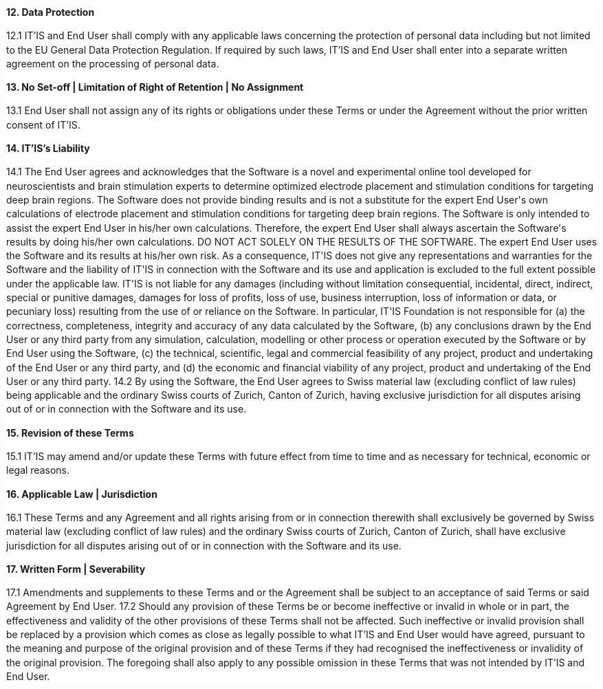 
**12. Data Protection**

12.1 IT’IS and End User shall comply with any applicable laws concerning the protection of personal data including but not limited to the EU General Data Protection Regulation. If required by such laws, IT’IS and End User shall enter into a separate written agreement on the processing of personal data.


**13. No Set-off | Limitation of Right of Retention | No Assignment**

13.1 End User shall not assign any of its rights or obligations under these Terms or under the Agreement without the prior written consent of IT’IS.


**14. IT’IS’s Liability**

14.1 The End User agrees and acknowledges that the Software is a novel and experimental online tool developed for neuroscientists and brain stimulation experts to determine optimized electrode placement and stimulation conditions for targeting deep brain regions. The Software does not provide binding results and is not a substitute for the expert End User's own calculations of electrode placement and stimulation conditions for targeting deep brain regions. The Software is only intended to assist the expert End User in his/her own calculations. Therefore, the expert End User shall always ascertain the Software's results by doing his/her own calculations. DO NOT ACT SOLELY ON THE RESULTS OF THE SOFTWARE. The expert End User uses the Software and its results at his/her own risk. As a consequence, IT'IS does not give any representations and warranties for the Software and the liability of IT'IS in connection with the Software and its use and application is excluded to the full extent possible under the applicable law. IT'IS is not liable for any damages (including without limitation consequential, incidental, direct, indirect, special or punitive damages, damages for loss of profits, loss of use, business interruption, loss of information or data, or pecuniary loss) resulting from the use of or reliance on the Software. In particular, IT'IS Foundation is not responsible for (a) the correctness, completeness, integrity and accuracy of any data calculated by the Software, (b) any conclusions drawn by the End User or any third party from any simulation, calculation, modelling or other process or operation executed by the Software or by End User using the Software, (c) the technical, scientific, legal and commercial feasibility of any project, product and undertaking of the End User or any third party, and (d) the economic and financial viability of any project, product and undertaking of the End User or any third party.
14.2 By using the Software, the End User agrees to Swiss material law (excluding conflict of law rules) being applicable and the ordinary Swiss courts of Zurich, Canton of Zurich, having exclusive jurisdiction for all disputes arising out of or in connection with the Software and its use.


**15. Revision of these Terms**

15.1 IT’IS may amend and/or update these Terms with future effect from time to time and as necessary for technical, economic or legal reasons.


**16. Applicable Law | Jurisdiction**

16.1 These Terms and any Agreement and all rights arising from or in connection therewith shall exclusively be governed by Swiss material law (excluding conflict of law rules) and the ordinary Swiss courts of Zurich, Canton of Zurich, shall have exclusive jurisdiction for all disputes arising out of or in connection with the Software and its use.


**17. Written Form | Severability**

17.1 Amendments and supplements to these Terms and or the Agreement shall be subject to an acceptance of said Terms or said Agreement by End User. 
17.2 Should any provision of these Terms be or become ineffective or invalid in whole or in part, the effectiveness and validity of the other provisions of these Terms shall not be affected. Such ineffective or invalid provision shall be replaced by a provision which comes as close as legally possible to what IT’IS and End User would have agreed, pursuant to the meaning and purpose of the original provision and of these Terms if they had recognised the ineffectiveness or invalidity of the original provision. The foregoing shall also apply to any possible omission in these Terms that was not intended by IT’IS and End User. 
